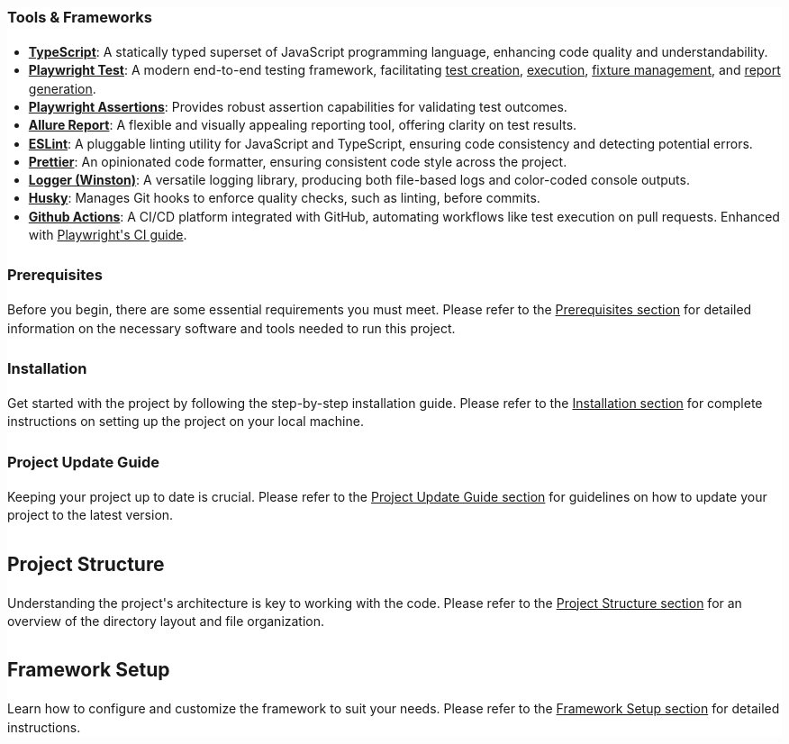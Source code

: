 ### Tools & Frameworks

- **[TypeScript](https://www.typescriptlang.org/)**: A statically typed superset of JavaScript programming language, enhancing code quality and understandability.
- **[Playwright Test](https://playwright.dev/docs/test-configuration)**: A modern end-to-end testing framework, facilitating [test creation](https://playwright.dev/docs/api/class-test), [execution](https://playwright.dev/docs/running-tests), [fixture management](https://playwright.dev/docs/test-fixtures), and [report generation](https://playwright.dev/docs/test-reporters).
- **[Playwright Assertions](https://playwright.dev/docs/assertions)**: Provides robust assertion capabilities for validating test outcomes.
- **[Allure Report](https://docs.qameta.io/allure/)**: A flexible and visually appealing reporting tool, offering clarity on test results.
- **[ESLint](https://eslint.org/)**: A pluggable linting utility for JavaScript and TypeScript, ensuring code consistency and detecting potential errors.
- **[Prettier](https://prettier.io/)**: An opinionated code formatter, ensuring consistent code style across the project.
- **[Logger (Winston)](https://www.npmjs.com/package/winston)**: A versatile logging library, producing both file-based logs and color-coded console outputs.
- **[Husky](https://www.npmjs.com/package/husky)**: Manages Git hooks to enforce quality checks, such as linting, before commits.
- **[Github Actions](https://docs.github.com/en/actions/learn-github-actions/understanding-github-actions)**: A CI/CD platform integrated with GitHub, automating workflows like test execution on pull requests. Enhanced with [Playwright's CI guide](https://playwright.dev/docs/ci-intro).

### Prerequisites

Before you begin, there are some essential requirements you must meet. Please refer to the [Prerequisites section](docs/Installation.md) for detailed information on the necessary software and tools needed to run this project.

### Installation

Get started with the project by following the step-by-step installation guide. Please refer to the [Installation section](docs/Installation.md#installation) for complete instructions on setting up the project on your local machine.

### Project Update Guide

Keeping your project up to date is crucial. Please refer to the [Project Update Guide section](docs/Installation.md#project-update-guide) for guidelines on how to update your project to the latest version.

## Project Structure

Understanding the project's architecture is key to working with the code. Please refer to the [Project Structure section](docs/ProjectStructure.md) for an overview of the directory layout and file organization.

## Framework Setup

Learn how to configure and customize the framework to suit your needs. Please refer to the [Framework Setup section](docs/FrameworkSetup.md) for detailed instructions.

